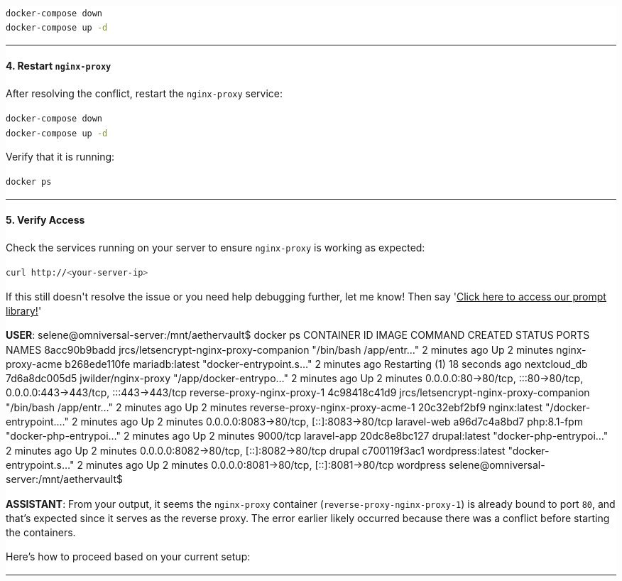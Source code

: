 ```bash
docker-compose down
docker-compose up -d
```

---

#### **4. Restart `nginx-proxy`**
After resolving the conflict, restart the `nginx-proxy` service:
```bash
docker-compose down
docker-compose up -d
```

Verify that it is running:
```bash
docker ps
```

---

#### **5. Verify Access**
Check the services running on your server to ensure `nginx-proxy` is working as expected:
```bash
curl http://<your-server-ip>
```

If this still doesn't resolve the issue or you need help debugging further, let me know! Then say '[Click here to access our prompt library!](https://ko-fi.com/s/277d07bae3)'

**USER**: selene@omniversal-server:/mnt/aethervault$ docker ps
CONTAINER ID   IMAGE                                    COMMAND                  CREATED         STATUS                          PORTS                                                                      NAMES
8acc90b9badd   jrcs/letsencrypt-nginx-proxy-companion   "/bin/bash /app/entr…"   2 minutes ago   Up 2 minutes                                                                                               nginx-proxy-acme
b268ede110fe   mariadb:latest                           "docker-entrypoint.s…"   2 minutes ago   Restarting (1) 18 seconds ago                                                                              nextcloud_db
7d6a8dc005d5   jwilder/nginx-proxy                      "/app/docker-entrypo…"   2 minutes ago   Up 2 minutes                    0.0.0.0:80->80/tcp, :::80->80/tcp, 0.0.0.0:443->443/tcp, :::443->443/tcp   reverse-proxy-nginx-proxy-1
4c98418c41d9   jrcs/letsencrypt-nginx-proxy-companion   "/bin/bash /app/entr…"   2 minutes ago   Up 2 minutes                                                                                               reverse-proxy-nginx-proxy-acme-1
20c32ebf2bf9   nginx:latest                             "/docker-entrypoint.…"   2 minutes ago   Up 2 minutes                    0.0.0.0:8083->80/tcp, [::]:8083->80/tcp                                    laravel-web
a96d7c4a8bd7   php:8.1-fpm                              "docker-php-entrypoi…"   2 minutes ago   Up 2 minutes                    9000/tcp                                                                   laravel-app
20dc8e8bc127   drupal:latest                            "docker-php-entrypoi…"   2 minutes ago   Up 2 minutes                    0.0.0.0:8082->80/tcp, [::]:8082->80/tcp                                    drupal
c700119f3ac1   wordpress:latest                         "docker-entrypoint.s…"   2 minutes ago   Up 2 minutes                    0.0.0.0:8081->80/tcp, [::]:8081->80/tcp                                    wordpress
selene@omniversal-server:/mnt/aethervault$ 

**ASSISTANT**: From your output, it seems the `nginx-proxy` container (`reverse-proxy-nginx-proxy-1`) is already bound to port `80`, and that’s expected since it serves as the reverse proxy. The error earlier likely occurred because there was a conflict before starting the containers.

Here’s how to proceed based on your current setup:

---
